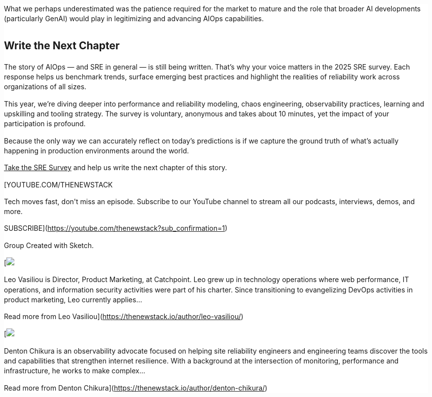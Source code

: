 What we perhaps underestimated was the patience required for the market to mature and the role that broader AI developments (particularly GenAI) would play in legitimizing and advancing AIOps capabilities.

## **Write the Next Chapter**

The story of AIOps — and SRE in general — is still being written. That’s why your voice matters in the 2025 SRE survey. Each response helps us benchmark trends, surface emerging best practices and highlight the realities of reliability work across organizations of all sizes.

This year, we’re diving deeper into performance and reliability modeling, chaos engineering, observability practices, learning and upskilling and tooling strategy. The survey is voluntary, anonymous and takes about 10 minutes, yet the impact of your participation is profound.

Because the only way we can accurately reflect on today’s predictions is if we capture the ground truth of what’s actually happening in production environments around the world.

[Take the SRE Survey](https://www.catchpoint.com/sresurvey2025?&utm_source=thenewstack&utm_medium=referral&utm_campaign=Content-2025-07-hosted-SRE-Survey&utm_content=survey) and help us write the next chapter of this story.

[YOUTUBE.COM/THENEWSTACK

Tech moves fast, don't miss an episode. Subscribe to our YouTube
channel to stream all our podcasts, interviews, demos, and more.

SUBSCRIBE](https://youtube.com/thenewstack?sub_confirmation=1)

Group
Created with Sketch.

[![](https://cdn.thenewstack.io/media/2025/01/c2903fbf-leo-vasiliou.jpg)

Leo Vasiliou is Director, Product Marketing, at Catchpoint. Leo grew up in technology operations where web performance, IT operations, and information security activities were part of his charter. Since transitioning to evangelizing DevOps activities in product marketing, Leo currently applies...

Read more from Leo Vasiliou](https://thenewstack.io/author/leo-vasiliou/)

[![](https://cdn.thenewstack.io/media/2025/07/361b4f6e-cropped-223b041a-image2.jpg)

Denton Chikura is an observability advocate focused on helping site reliability engineers and engineering teams discover the tools and capabilities that strengthen internet resilience. With a background at the intersection of monitoring, performance and infrastructure, he works to make complex...

Read more from Denton Chikura](https://thenewstack.io/author/denton-chikura/)